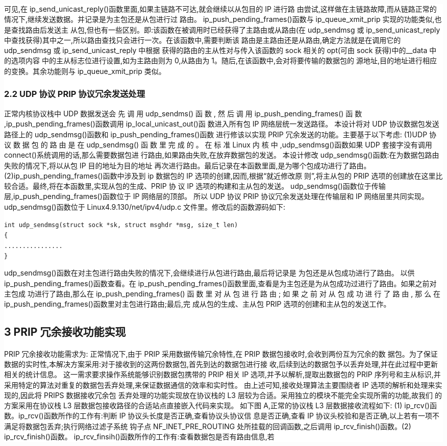 

可见,在 ip_send_unicast_reply()函数里面,如果主链路不可达,就会继续以从包目的 IP 进行路
由尝试,这样做在主链路故障,而从链路正常的情况下,继续发送数据。并记录是为主包还是从包进行过
路由。
ip_push_pending_frames()函数与 ip_queue_xmit_prip 实现的功能类似,也是查找路由后发送主
从包,但也有一些区别。即:该函数在被调用时已经获得了主路由或从路由(在 udp_sendmsg 或
ip_send_unicast_reply 中查找获得)其中之一,所以路由查找只会进行一次。在该函数中,需要判断该
路由是主路由还是从路由,确定方法就是在调用它的 udp_sendmsg 或 ip_send_unicast_reply 中根据
获得的路由的主从性对与传入该函数的 sock 相关的 opt(可由 sock 获得)中的__data 中的选项内容
中的主从标志位进行设置,如为主路由则为 0,从路由为 1。随后,在该函数中,会对将要传输的数据包的
源地址,目的地址进行相应的变换。其余功能则与 ip_queue_xmit_prip 类似。



### 2.2 UDP 协议 PRIP 协议冗余发送处理

正常内核协议栈中 UDP 数据发送会 先 调 用 udp_sendms() 函 数 , 然 后 调 用
ip_push_pending_frames() 函 数 ,ip_push_pending_frames()函数调用 ip_local_unicast_out()函
数进入所有包 IP 网络层统一发送路径。
本设计将对 UDP 协议数据包发送路径上的 udp_sendmsg()函数和 ip_push_pending_frames()函数
进行修该以实现 PRIP 冗余发送的功能。主要基于以下考虑:
(1)UDP 协 议 数 据 包 的 路 由 是 在 udp_sendmsg() 函 数 里 完 成 的 。 在 标 准 Linux
内 核 中 ,udp_sendmsg()函数如果 UDP 套接字没有调用 connect()系统调用的话,那么需要数据包进
行路由,如果路由失败,在放弃数据包的发送。
本设计修改 udp_sendmsg()函数:在为数据包路由失败的情况下,将以从包 IP 目的地址为目的地址
再次进行路由。最后记录在本函数里面,是为哪个包成功进行了路由。
(2)ip_push_pending_frames()函数中涉及到 ip 数据包的 IP 选项的创建,因而,根据“就近修改原
则”,将主从包的 PRIP 选项的创建放在这里比较合适。最终,将在本函数里,实现从包的生成、PRIP 协
议 IP 选项的构建和主从包的发送。
udp_sendmsg()函数位于传输层,ip_push_pending_frames()函数位于 IP 网络层的顶部。 所以
UDP 协议 PRIP 协议冗余发送处理在传输层和 IP 网络层里共同实现。
udp_sendmsg()函数位于 Linux4.9.130/net/ipv4/udp.c 文件里。修改后的函数源码如下:

```
int udp_sendmsg(struct sock *sk, struct msghdr *msg, size_t len)
{
................
}
```



udp_sendmsg()函数在对主包进行路由失败的情况下,会继续进行从包进行路由,最后将记录是
为包还是从包成功进行了路由。 以供 ip_push_pending_frames()函数查看。在
ip_push_pending_frames()函数里面,查看是为主包还是为从包成功过进行了路由。如果之前对主包成
功进行了路由,那么在 ip_push_pending_frames() 函 数 里 对 从 包 进 行 路 由 ; 如 果 之 前 对
从 包 成 功 进 行 了 路 由 , 那 么 在 ip_push_pending_frames()函数里对主包进行路由;最后,完
成从包的生成、主从包 PRIP 选项的创建和主从包的发送工作。



## 3 PRIP 冗余接收功能实现

PRIP 冗余接收功能需求为:
正常情况下,由于 PRIP 采用数据传输冗余特性,在 PRIP 数据包接收时,会收到两份互为冗余的数
据包。为了保证数据的实时性,本解决方案采用:对于接收到的这两份数据包,首先到达的数据包进行接
收,后续到达的数据包予以丢弃处理,并在此过程中更新相关的统计信息。
这一需求要求操作系统能够识别数据包携带的 PRIP 相关 IP 选项,并予以解析,提取出数据包的
PRIP 序列号和主从标识,并采用特定的算法对重复的数据包丢弃处理,来保证数据通信的效率和实时性。
由上述可知,接收处理算法主要围绕者 IP 选项的解析和处理来实现的,因此将 PRIPS 数据接收冗余包
丢弃处理的功能实现放在协议栈的 L3 层较为合适。采用独立的模块不能完全实现所需的功能,故我们
的方案采用在协议栈 L3 层数据包接收路径的合适站点直接嵌入代码来实现。
如下图 A,正常的协议栈 L3 层数据接收流程如下:
(1) ip_rcv()函数。ip_rcv()函数所作的工作有:判断 IP 协议头长度是否正确,查看协议头协议信
息是否正确,查看 IP 协议头校验和是否正确,以上若有一项不满足将数据包丢弃;执行网络过滤子系统
钩子点 NF_INET_PRE_ROUTING 处所挂载的回调函数,之后调用 ip_rcv_finish()函数。(2) ip_rcv_finish()函数。 ip_rcv_finsih()函数所作的工作有:查看数据包是否有路由信息,若